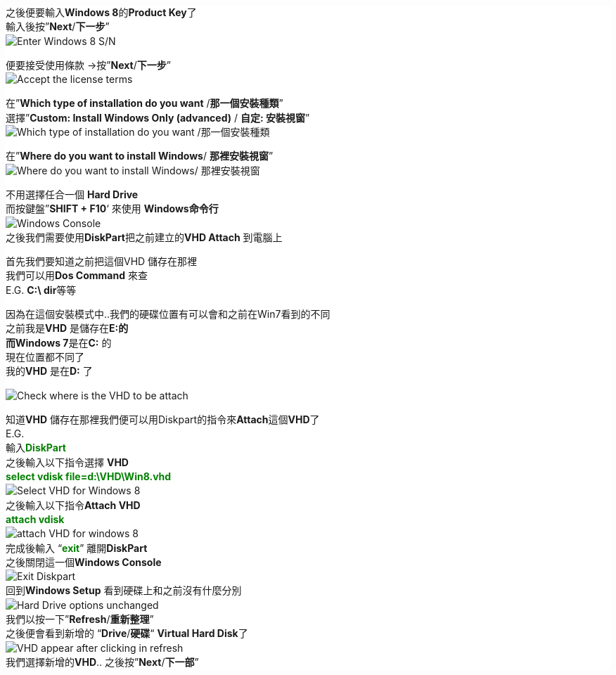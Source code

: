 之後便要輸入**Windows 8**的**Product Key**了  
輸入後按&#8221;**Next**/**下一步**&#8221;  
<img src="http://api.photoshop.com/v1.0/accounts/aa9037104a014abbb11ad4bd58324b91/assets/265e358729184e7f87ce34ca5d2acd70" alt="Enter Windows 8 S/N" width="650" height="500" /> 

便要接受使用條款 ->按&#8221;**Next**/**下一步**&#8221;  
<img src="http://api.photoshop.com/v1.0/accounts/aa9037104a014abbb11ad4bd58324b91/assets/82c97c8f8d794e2687de556fc0696057" alt="Accept the license terms" width="672" height="508" /> 

在&#8221;**Which type of installation do you want** /**那一個安裝種類**&#8221;  
選擇&#8221;**Custom: Install Windows Only (advanced)** / **自定: 安裝視窗**&#8221;  
<img src="http://api.photoshop.com/v1.0/accounts/aa9037104a014abbb11ad4bd58324b91/assets/164e37e47a914b89af09dda9dfb22492" alt="Which type of installation do you want /那一個安裝種類" width="664" height="508" /> 

在&#8221;**Where do you want to install Windows**/ **那裡安裝視窗**&#8221;  
<img src="http://api.photoshop.com/v1.0/accounts/aa9037104a014abbb11ad4bd58324b91/assets/4ca5c712d1db4209bc58dc17565c7f0f" alt="Where do you want to install Windows/ 那裡安裝視窗" width="685" height="509" /> 

不用選擇任合一個 **Hard Drive**  
而按鍵盤&#8221;**SHIFT + F10**&#8216; 來使用 **Windows命令行**  
<img src="http://api.photoshop.com/v1.0/accounts/aa9037104a014abbb11ad4bd58324b91/assets/0cb3caf988f448fbb6364dee01b7600d" alt="Windows Console" width="705" height="507" />  
之後我們需要使用**DiskPart**把之前建立的**VHD Attach** 到電腦上

首先我們要知道之前把這個VHD 儲存在那裡  
我們可以用**Dos Command** 來查  
E.G. **C:\ dir**等等

因為在這個安裝模式中..我們的硬碟位置有可以會和之前在Win7看到的不同  
之前我是**VHD** 是儲存在**E:**的  
而**Windows 7**是在**C:** 的  
現在位置都不同了  
我的**VHD** 是在**D:** 了

<img src="http://api.photoshop.com/v1.0/accounts/aa9037104a014abbb11ad4bd58324b91/assets/2948042dde99412d9ccefbb3b0cbbc46" alt="Check where is the VHD to be attach" width="650" height="590" /> 

知道**VHD** 儲存在那裡我們便可以用Diskpart的指令來**Attach**這個**VHD**了  
E.G.  
輸入<span style="color: #008000;"><strong>DiskPart</strong></span>  
之後輸入以下指令選擇 **VHD**  
<span style="color: #008000;"><strong>select vdisk file=d:\VHD\Win8.vhd</strong></span>  
<img src="http://api.photoshop.com/v1.0/accounts/aa9037104a014abbb11ad4bd58324b91/assets/a24ae7ef51954b18aa350be9ca043c5c" alt="Select VHD for Windows 8" width="510" height="185" />  
之後輸入以下指令**Attach VHD**  
<span style="color: #008000;"><strong>attach vdisk</strong></span>  
<img src="http://api.photoshop.com/v1.0/accounts/aa9037104a014abbb11ad4bd58324b91/assets/ba6bd04c484b4163984ff9eff9aec67c" alt="attach VHD for windows 8" width="468" height="130" />  
完成後輸入 &#8220;<span style="color: #008000;"><strong>exit</strong></span>&#8221; 離開**DiskPart**  
之後關閉這一個**Windows Console**  
<img src="http://api.photoshop.com/v1.0/accounts/aa9037104a014abbb11ad4bd58324b91/assets/20b4792410924061bc9ac7c8de0882d2" alt="Exit Diskpart" width="223" height="86" />  
回到**Windows Setup** 看到硬碟上和之前沒有什麼分別  
<img src="http://api.photoshop.com/v1.0/accounts/aa9037104a014abbb11ad4bd58324b91/assets/4baacf16b15946eab35a9f3c06672ac4" alt="Hard Drive options unchanged" width="656" height="496" />  
我們以按一下&#8221;**Refresh**/**重新整理**&#8221;  
之後便會看到新增的 &#8220;**Drive**/**硬碟**&#8220; **Virtual Hard Disk**了  
<img src="http://api.photoshop.com/v1.0/accounts/aa9037104a014abbb11ad4bd58324b91/assets/460504c2ac92443aa6d4998d5807e4ae" alt="VHD appear after clicking in refresh" width="663" height="484" />  
我們選擇新增的**VHD**.. 之後按&#8221;**Next**/**下一部**&#8221;
